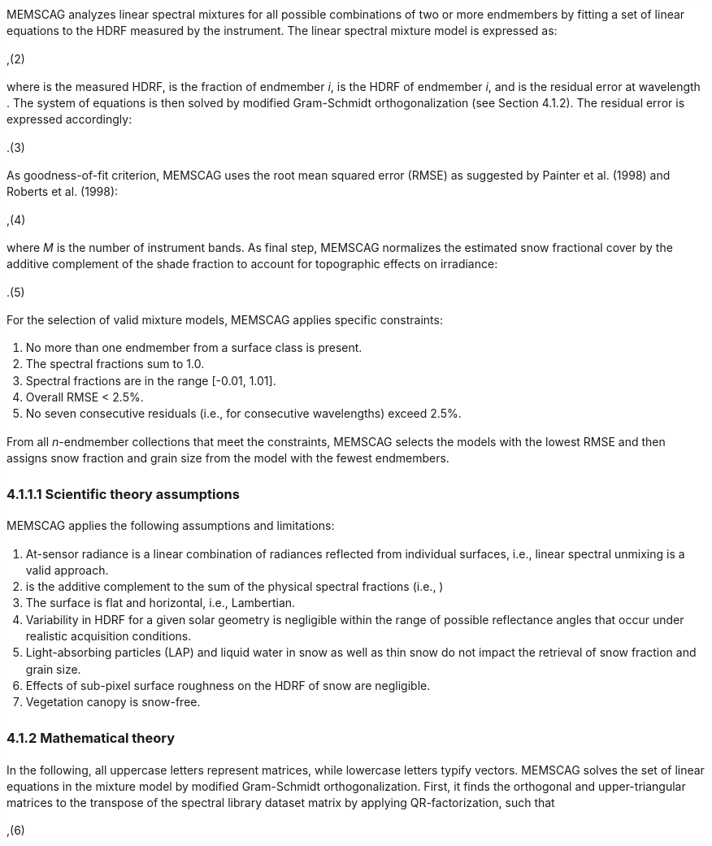 MEMSCAG analyzes linear spectral mixtures for all possible combinations of two or more endmembers by fitting a set of linear equations to the HDRF measured by the instrument. The linear spectral mixture model is expressed as:

,(2)

where is the measured HDRF, is the fraction of endmember _i_, is the HDRF of endmember _i_, and is the residual error at wavelength . The system of equations is then solved by modified Gram-Schmidt orthogonalization (see Section 4.1.2). The residual error is expressed accordingly:

.(3)

As goodness-of-fit criterion, MEMSCAG uses the root mean squared error (RMSE) as suggested by Painter et al. (1998) and Roberts et al. (1998):

,(4)

where _M_ is the number of instrument bands. As final step, MEMSCAG normalizes the estimated snow fractional cover by the additive complement of the shade fraction to account for topographic effects on irradiance:

.(5)

For the selection of valid mixture models, MEMSCAG applies specific constraints:

1. No more than one endmember from a surface class is present.
2. The spectral fractions sum to 1.0.
3. Spectral fractions are in the range [-0.01, 1.01].
4. Overall RMSE \< 2.5%.
5. No seven consecutive residuals (i.e., for consecutive wavelengths) exceed 2.5%.

From all _n_-endmember collections that meet the constraints, MEMSCAG selects the models with the lowest RMSE and then assigns snow fraction and grain size from the model with the fewest endmembers.

### 4.1.1.1 Scientific theory assumptions

MEMSCAG applies the following assumptions and limitations:

1. At-sensor radiance is a linear combination of radiances reflected from individual surfaces, i.e., linear spectral unmixing is a valid approach.
2. is the additive complement to the sum of the physical spectral fractions (i.e., )
3. The surface is flat and horizontal, i.e., Lambertian.
4. Variability in HDRF for a given solar geometry is negligible within the range of possible reflectance angles that occur under realistic acquisition conditions.
5. Light-absorbing particles (LAP) and liquid water in snow as well as thin snow do not impact the retrieval of snow fraction and grain size.
6. Effects of sub-pixel surface roughness on the HDRF of snow are negligible.
7. Vegetation canopy is snow-free.

### 4.1.2 Mathematical theory

In the following, all uppercase letters represent matrices, while lowercase letters typify vectors. MEMSCAG solves the set of linear equations in the mixture model by modified Gram-Schmidt orthogonalization. First, it finds the orthogonal and upper-triangular matrices to the transpose of the spectral library dataset matrix by applying QR-factorization, such that

,(6)
